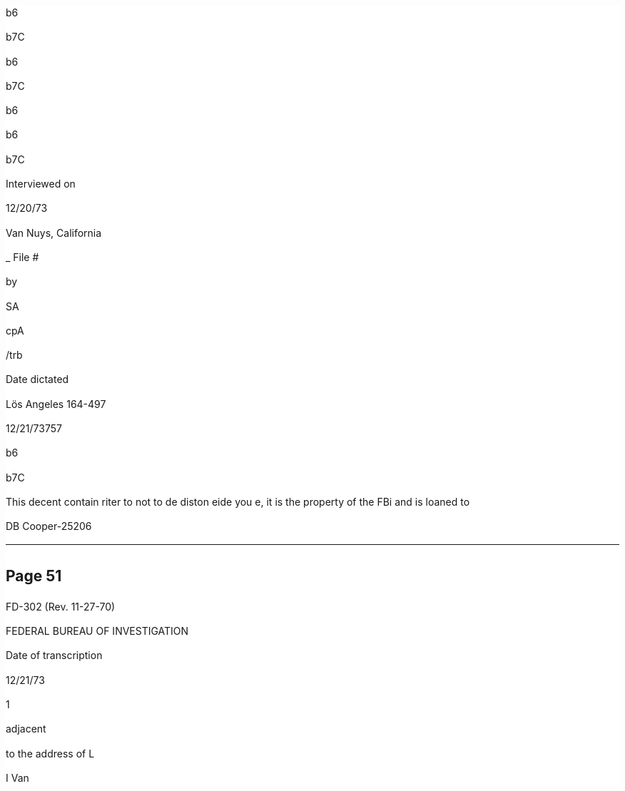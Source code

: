 b6

b7C

b6

b7C

b6

b6

b7C

Interviewed on

12/20/73

Van Nuys, California

_ File #

by

SA

cpA

/trb

Date dictated

Lös Angeles 164-497

12/21/73757

b6

b7C

This decent contain riter to not to de diston eide you e, it is the property of the FBi and is loaned to

DB Cooper-25206

---

## Page 51

FD-302 (Rev. 11-27-70)

FEDERAL BUREAU OF INVESTIGATION

Date of transcription

12/21/73

1

adjacent

to the address of L

I Van
